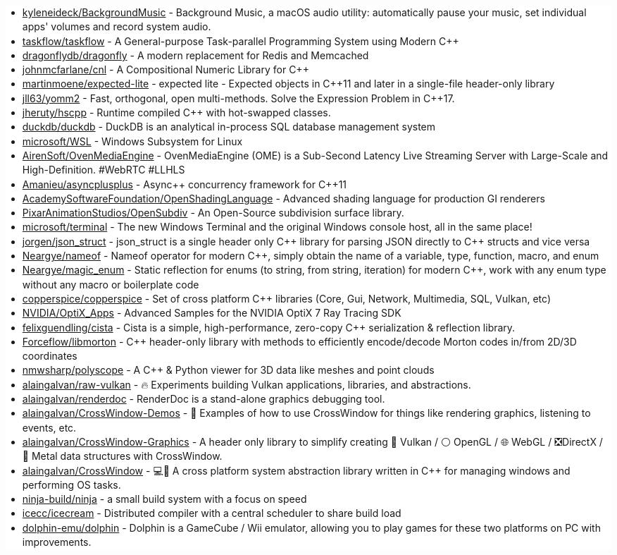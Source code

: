 - [kyleneideck/BackgroundMusic](https://github.com/kyleneideck/BackgroundMusic) - Background Music, a macOS audio utility: automatically pause your music, set individual apps' volumes and record system audio.
- [taskflow/taskflow](https://github.com/taskflow/taskflow) - A General-purpose Task-parallel Programming System using Modern C++
- [dragonflydb/dragonfly](https://github.com/dragonflydb/dragonfly) - A modern replacement for Redis and Memcached
- [johnmcfarlane/cnl](https://github.com/johnmcfarlane/cnl) - A Compositional Numeric Library for C++
- [martinmoene/expected-lite](https://github.com/martinmoene/expected-lite) - expected lite - Expected objects in C++11 and later in a single-file header-only library
- [jll63/yomm2](https://github.com/jll63/yomm2) - Fast, orthogonal, open multi-methods. Solve the Expression Problem in C++17.
- [jheruty/hscpp](https://github.com/jheruty/hscpp) - Runtime compiled C++ with hot-swapped classes.
- [duckdb/duckdb](https://github.com/duckdb/duckdb) - DuckDB is an analytical in-process SQL database management system
- [microsoft/WSL](https://github.com/microsoft/WSL) - Windows Subsystem for Linux
- [AirenSoft/OvenMediaEngine](https://github.com/AirenSoft/OvenMediaEngine) - OvenMediaEngine (OME) is a Sub-Second Latency Live Streaming Server with Large-Scale and High-Definition. #WebRTC #LLHLS
- [Amanieu/asyncplusplus](https://github.com/Amanieu/asyncplusplus) - Async++ concurrency framework for C++11
- [AcademySoftwareFoundation/OpenShadingLanguage](https://github.com/AcademySoftwareFoundation/OpenShadingLanguage) - Advanced shading language for production GI renderers
- [PixarAnimationStudios/OpenSubdiv](https://github.com/PixarAnimationStudios/OpenSubdiv) - An Open-Source subdivision surface library.
- [microsoft/terminal](https://github.com/microsoft/terminal) - The new Windows Terminal and the original Windows console host, all in the same place!
- [jorgen/json_struct](https://github.com/jorgen/json_struct) - json_struct is a single header only C++ library for parsing JSON directly to C++ structs and vice versa
- [Neargye/nameof](https://github.com/Neargye/nameof) - Nameof operator for modern C++, simply obtain the name of a variable, type, function, macro, and enum
- [Neargye/magic_enum](https://github.com/Neargye/magic_enum) - Static reflection for enums (to string, from string, iteration) for modern C++, work with any enum type without any macro or boilerplate code
- [copperspice/copperspice](https://github.com/copperspice/copperspice) - Set of cross platform C++ libraries (Core, Gui, Network, Multimedia, SQL, Vulkan, etc)
- [NVIDIA/OptiX_Apps](https://github.com/NVIDIA/OptiX_Apps) - Advanced Samples for the NVIDIA OptiX 7 Ray Tracing SDK
- [felixguendling/cista](https://github.com/felixguendling/cista) - Cista is a simple, high-performance, zero-copy C++ serialization & reflection library.
- [Forceflow/libmorton](https://github.com/Forceflow/libmorton) - C++ header-only library with methods to efficiently encode/decode Morton codes in/from 2D/3D coordinates
- [nmwsharp/polyscope](https://github.com/nmwsharp/polyscope) - A C++ & Python viewer for 3D data like meshes and point clouds
- [alaingalvan/raw-vulkan](https://github.com/alaingalvan/raw-vulkan) - 🔥 Experiments building Vulkan applications, libraries, and abstractions.
- [alaingalvan/renderdoc](https://github.com/alaingalvan/renderdoc) - RenderDoc is a stand-alone graphics debugging tool.
- [alaingalvan/CrossWindow-Demos](https://github.com/alaingalvan/CrossWindow-Demos) - 🥪 Examples of how to use CrossWindow for things like rendering graphics, listening to events, etc.
- [alaingalvan/CrossWindow-Graphics](https://github.com/alaingalvan/CrossWindow-Graphics) - A header only library to simplify creating 🌋 Vulkan / ⚪ OpenGL / 🌐 WebGL / ❎DirectX / 🤖 Metal data structures with CrossWindow.
- [alaingalvan/CrossWindow](https://github.com/alaingalvan/CrossWindow) - 💻📱 A cross platform system abstraction library written in C++ for managing windows and performing OS tasks.
- [ninja-build/ninja](https://github.com/ninja-build/ninja) - a small build system with a focus on speed
- [icecc/icecream](https://github.com/icecc/icecream) - Distributed compiler with a central scheduler to share build load
- [dolphin-emu/dolphin](https://github.com/dolphin-emu/dolphin) - Dolphin is a GameCube / Wii emulator, allowing you to play games for these two platforms on PC with improvements.